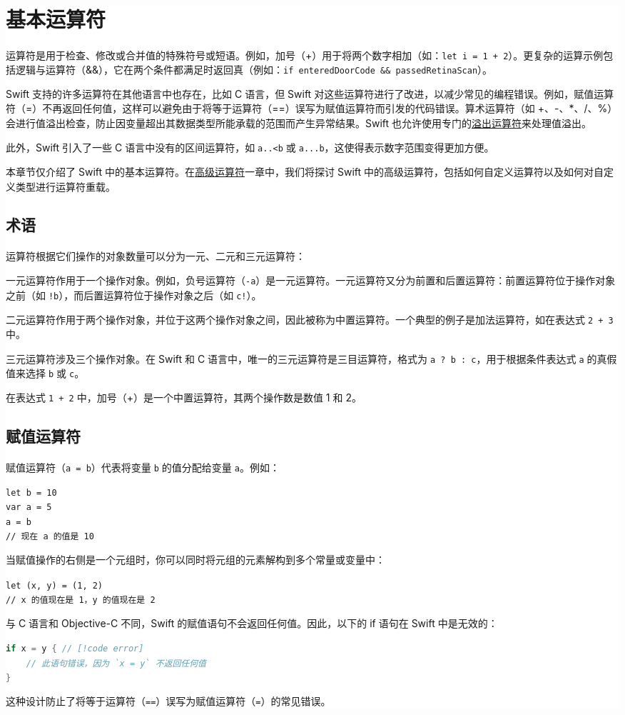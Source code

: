 # 基本运算符

<iframe style="border:none" width="800" height="450" src="https://whimsical.com/embed/Jts7qH6rFWspiCXCndLjVC"></iframe>


运算符是用于检查、修改或合并值的特殊符号或短语。例如，加号（+）用于将两个数字相加（如：`let i = 1 + 2`）。更复杂的运算示例包括逻辑与运算符（&&），它在两个条件都满足时返回真（例如：`if enteredDoorCode && passedRetinaScan`）。

Swift 支持的许多运算符在其他语言中也存在，比如 C 语言，但 Swift 对这些运算符进行了改进，以减少常见的编程错误。例如，赋值运算符（=）不再返回任何值，这样可以避免由于将等于运算符（==）误写为赋值运算符而引发的代码错误。算术运算符（如 +、-、*、/、%）会进行值溢出检查，防止因变量超出其数据类型所能承载的范围而产生异常结果。Swift 也允许使用专门的[溢出运算符](./senior_operators.md#溢出运算符)来处理值溢出。

此外，Swift 引入了一些 C 语言中没有的区间运算符，如 `a..<b` 或 `a...b`，这使得表示数字范围变得更加方便。

本章节仅介绍了 Swift 中的基本运算符。在[高级运算符](./senior_operators.md)一章中，我们将探讨 Swift 中的高级运算符，包括如何自定义运算符以及如何对自定义类型进行运算符重载。


## 术语

运算符根据它们操作的对象数量可以分为一元、二元和三元运算符：

一元运算符作用于一个操作对象。例如，负号运算符（`-a`）是一元运算符。一元运算符又分为前置和后置运算符：前置运算符位于操作对象之前（如 `!b`），而后置运算符位于操作对象之后（如 `c!`）。

二元运算符作用于两个操作对象，并位于这两个操作对象之间，因此被称为中置运算符。一个典型的例子是加法运算符，如在表达式 `2 + 3` 中。

三元运算符涉及三个操作对象。在 Swift 和 C 语言中，唯一的三元运算符是三目运算符，格式为 `a ? b : c`，用于根据条件表达式 `a` 的真假值来选择 `b` 或 `c`。

在表达式 `1 + 2` 中，加号（+）是一个中置运算符，其两个操作数是数值 1 和 2。

## 赋值运算符

赋值运算符（`a = b`）代表将变量 `b` 的值分配给变量 `a`。例如：

```swift{3}
let b = 10
var a = 5
a = b
// 现在 a 的值是 10
```

当赋值操作的右侧是一个元组时，你可以同时将元组的元素解构到多个常量或变量中：

```swift{1}
let (x, y) = (1, 2)
// x 的值现在是 1，y 的值现在是 2
```

与 C 语言和 Objective-C 不同，Swift 的赋值语句不会返回任何值。因此，以下的 if 语句在 Swift 中是无效的：

```swift
if x = y { // [!code error]
    // 此语句错误，因为 `x = y` 不返回任何值
}
```

这种设计防止了将等于运算符（`==`）误写为赋值运算符（`=`）的常见错误。
